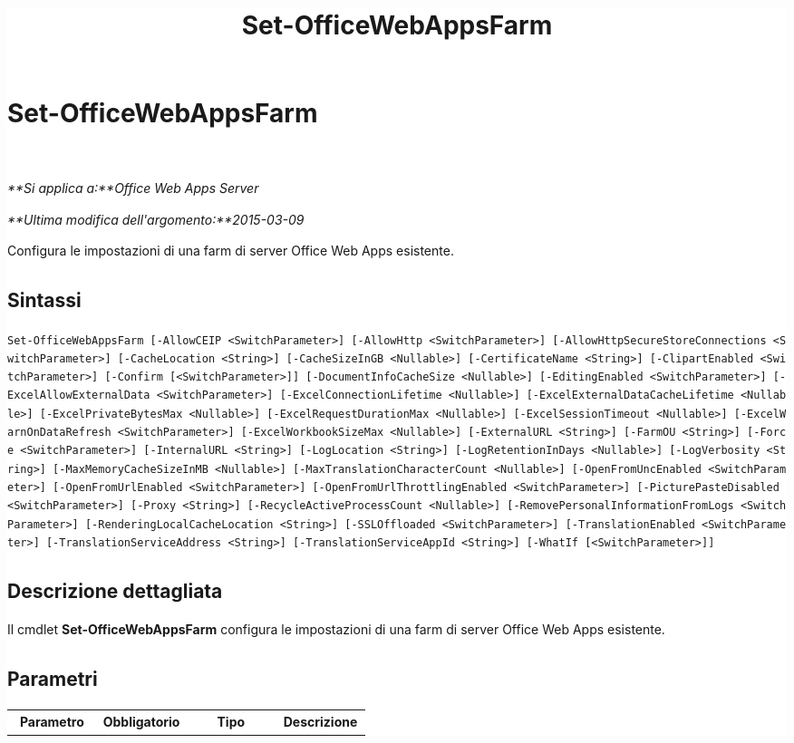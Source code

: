 ﻿---
title: Set-OfficeWebAppsFarm
TOCTitle: Set-OfficeWebAppsFarm
ms:assetid: 6b0b434f-5d19-4e63-9296-cf104b2f3da8
ms:mtpsurl: https://technet.microsoft.com/it-it/library/JJ219442(v=office.15)
ms:contentKeyID: 49652272
ms.date: 12/23/2017
mtps_version: v=office.15
ms.translationtype: HT
---

# Set-OfficeWebAppsFarm

 

_**Si applica a:**Office Web Apps Server_

_**Ultima modifica dell'argomento:**2015-03-09_

Configura le impostazioni di una farm di server Office Web Apps esistente.

## Sintassi

    Set-OfficeWebAppsFarm [-AllowCEIP <SwitchParameter>] [-AllowHttp <SwitchParameter>] [-AllowHttpSecureStoreConnections <SwitchParameter>] [-CacheLocation <String>] [-CacheSizeInGB <Nullable>] [-CertificateName <String>] [-ClipartEnabled <SwitchParameter>] [-Confirm [<SwitchParameter>]] [-DocumentInfoCacheSize <Nullable>] [-EditingEnabled <SwitchParameter>] [-ExcelAllowExternalData <SwitchParameter>] [-ExcelConnectionLifetime <Nullable>] [-ExcelExternalDataCacheLifetime <Nullable>] [-ExcelPrivateBytesMax <Nullable>] [-ExcelRequestDurationMax <Nullable>] [-ExcelSessionTimeout <Nullable>] [-ExcelWarnOnDataRefresh <SwitchParameter>] [-ExcelWorkbookSizeMax <Nullable>] [-ExternalURL <String>] [-FarmOU <String>] [-Force <SwitchParameter>] [-InternalURL <String>] [-LogLocation <String>] [-LogRetentionInDays <Nullable>] [-LogVerbosity <String>] [-MaxMemoryCacheSizeInMB <Nullable>] [-MaxTranslationCharacterCount <Nullable>] [-OpenFromUncEnabled <SwitchParameter>] [-OpenFromUrlEnabled <SwitchParameter>] [-OpenFromUrlThrottlingEnabled <SwitchParameter>] [-PicturePasteDisabled <SwitchParameter>] [-Proxy <String>] [-RecycleActiveProcessCount <Nullable>] [-RemovePersonalInformationFromLogs <SwitchParameter>] [-RenderingLocalCacheLocation <String>] [-SSLOffloaded <SwitchParameter>] [-TranslationEnabled <SwitchParameter>] [-TranslationServiceAddress <String>] [-TranslationServiceAppId <String>] [-WhatIf [<SwitchParameter>]]

## Descrizione dettagliata

Il cmdlet **Set-OfficeWebAppsFarm** configura le impostazioni di una farm di server Office Web Apps esistente.

## Parametri


<table>
<colgroup>
<col style="width: 25%" />
<col style="width: 25%" />
<col style="width: 25%" />
<col style="width: 25%" />
</colgroup>
<thead>
<tr class="header">
<th>Parametro</th>
<th>Obbligatorio</th>
<th>Tipo</th>
<th>Descrizione</th>
</tr>
</thead>
<tbody>
<tr class="odd">